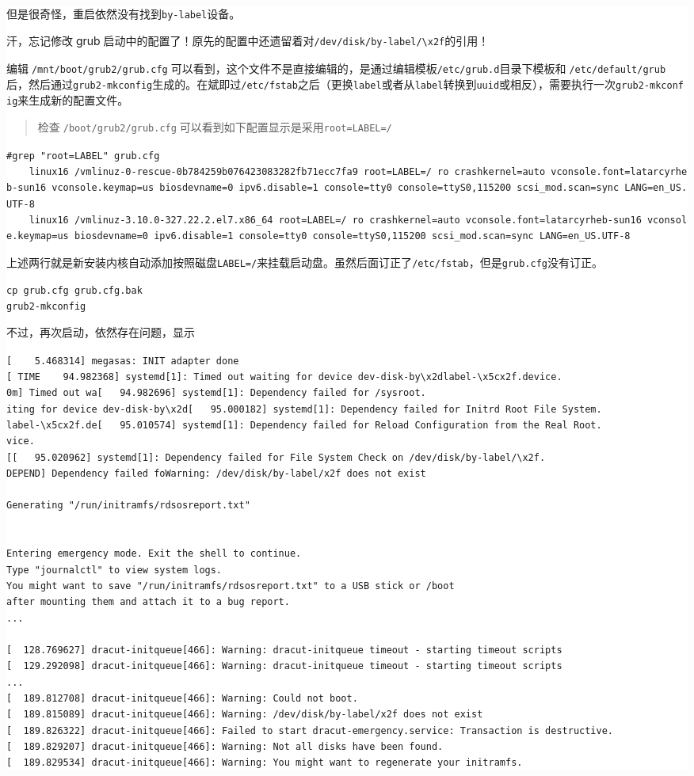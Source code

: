 但是很奇怪，重启依然没有找到`by-label`设备。

汗，忘记修改 grub 启动中的配置了！原先的配置中还遗留着对`/dev/disk/by-label/\x2f`的引用！

编辑 `/mnt/boot/grub2/grub.cfg` 可以看到，这个文件不是直接编辑的，是通过编辑模板`/etc/grub.d`目录下模板和 `/etc/default/grub`后，然后通过`grub2-mkconfig`生成的。在斌即过`/etc/fstab`之后（更换`label`或者从`label`转换到`uuid`或相反），需要执行一次`grub2-mkconfig`来生成新的配置文件。

> 检查 `/boot/grub2/grub.cfg` 可以看到如下配置显示是采用`root=LABEL=/`

```
#grep "root=LABEL" grub.cfg
	linux16 /vmlinuz-0-rescue-0b784259b076423083282fb71ecc7fa9 root=LABEL=/ ro crashkernel=auto vconsole.font=latarcyrheb-sun16 vconsole.keymap=us biosdevname=0 ipv6.disable=1 console=tty0 console=ttyS0,115200 scsi_mod.scan=sync LANG=en_US.UTF-8
	linux16 /vmlinuz-3.10.0-327.22.2.el7.x86_64 root=LABEL=/ ro crashkernel=auto vconsole.font=latarcyrheb-sun16 vconsole.keymap=us biosdevname=0 ipv6.disable=1 console=tty0 console=ttyS0,115200 scsi_mod.scan=sync LANG=en_US.UTF-8
```

上述两行就是新安装内核自动添加按照磁盘`LABEL=/`来挂载启动盘。虽然后面订正了`/etc/fstab`，但是`grub.cfg`没有订正。

```
cp grub.cfg grub.cfg.bak
grub2-mkconfig
```

不过，再次启动，依然存在问题，显示

```
[    5.468314] megasas: INIT adapter done
[ TIME    94.982368] systemd[1]: Timed out waiting for device dev-disk-by\x2dlabel-\x5cx2f.device.
0m] Timed out wa[   94.982696] systemd[1]: Dependency failed for /sysroot.
iting for device dev-disk-by\x2d[   95.000182] systemd[1]: Dependency failed for Initrd Root File System.
label-\x5cx2f.de[   95.010574] systemd[1]: Dependency failed for Reload Configuration from the Real Root.
vice.
[[   95.020962] systemd[1]: Dependency failed for File System Check on /dev/disk/by-label/\x2f.
DEPEND] Dependency failed foWarning: /dev/disk/by-label/x2f does not exist

Generating "/run/initramfs/rdsosreport.txt"


Entering emergency mode. Exit the shell to continue.
Type "journalctl" to view system logs.
You might want to save "/run/initramfs/rdsosreport.txt" to a USB stick or /boot
after mounting them and attach it to a bug report.
...

[  128.769627] dracut-initqueue[466]: Warning: dracut-initqueue timeout - starting timeout scripts
[  129.292098] dracut-initqueue[466]: Warning: dracut-initqueue timeout - starting timeout scripts
...
[  189.812708] dracut-initqueue[466]: Warning: Could not boot.
[  189.815089] dracut-initqueue[466]: Warning: /dev/disk/by-label/x2f does not exist
[  189.826322] dracut-initqueue[466]: Failed to start dracut-emergency.service: Transaction is destructive.
[  189.829207] dracut-initqueue[466]: Warning: Not all disks have been found.
[  189.829534] dracut-initqueue[466]: Warning: You might want to regenerate your initramfs.
```
